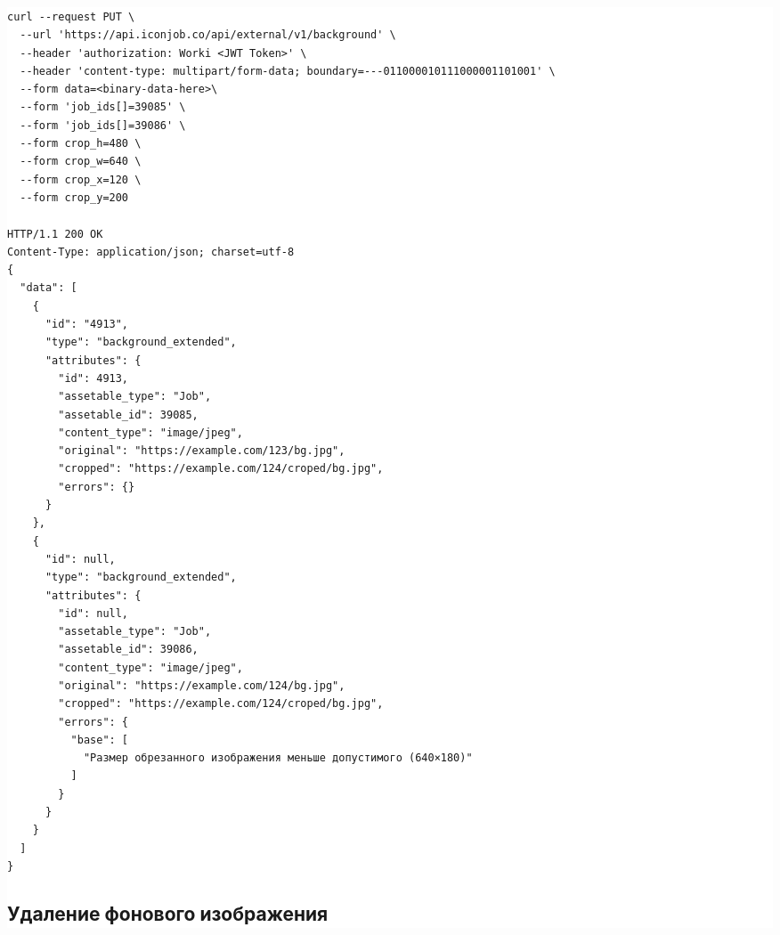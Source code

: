 ```
curl --request PUT \
  --url 'https://api.iconjob.co/api/external/v1/background' \
  --header 'authorization: Worki <JWT Token>' \
  --header 'content-type: multipart/form-data; boundary=---011000010111000001101001' \
  --form data=<binary-data-here>\
  --form 'job_ids[]=39085' \
  --form 'job_ids[]=39086' \
  --form crop_h=480 \
  --form crop_w=640 \
  --form crop_x=120 \
  --form crop_y=200

HTTP/1.1 200 OK
Content-Type: application/json; charset=utf-8
{
  "data": [
    {
      "id": "4913",
      "type": "background_extended",
      "attributes": {
        "id": 4913,
        "assetable_type": "Job",
        "assetable_id": 39085,
        "content_type": "image/jpeg",
        "original": "https://example.com/123/bg.jpg",
        "cropped": "https://example.com/124/croped/bg.jpg",
        "errors": {}
      }
    },
    {
      "id": null,
      "type": "background_extended",
      "attributes": {
        "id": null,
        "assetable_type": "Job",
        "assetable_id": 39086,
        "content_type": "image/jpeg",
        "original": "https://example.com/124/bg.jpg",
        "cropped": "https://example.com/124/croped/bg.jpg",
        "errors": {
          "base": [
            "Размер обрезанного изображения меньше допустимого (640×180)"
          ]
        }
      }
    }
  ]
}
```

## Удаление фонового изображения
